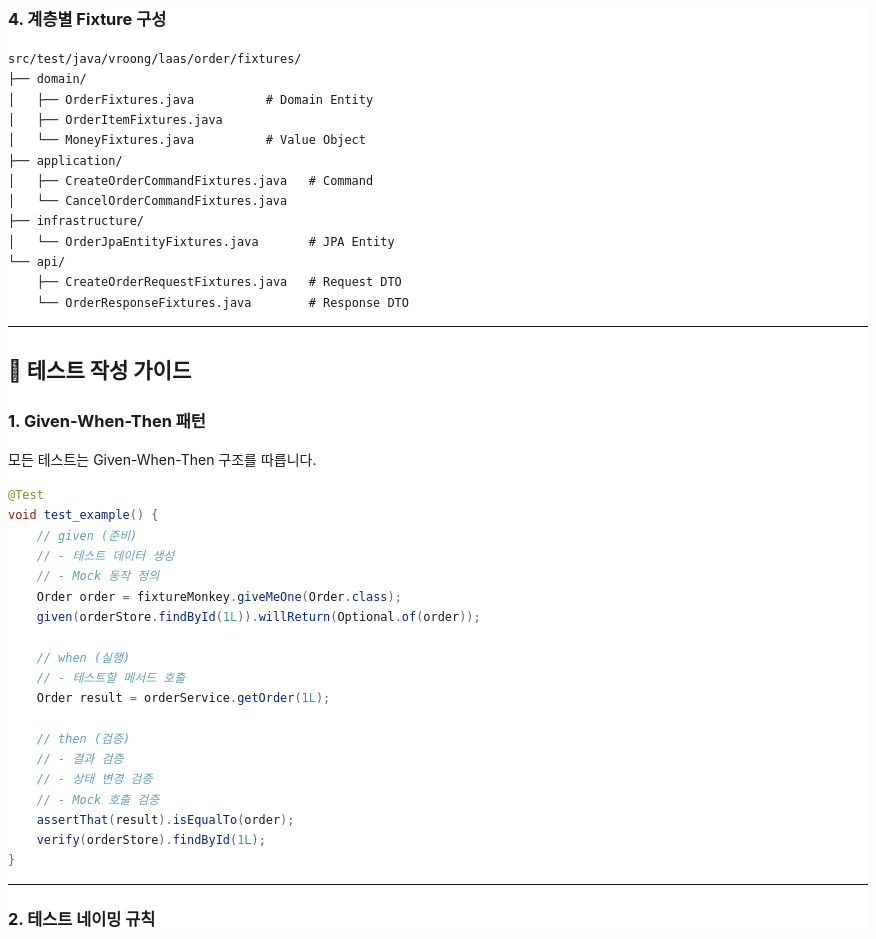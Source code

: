 
### 4. 계층별 Fixture 구성

```
src/test/java/vroong/laas/order/fixtures/
├── domain/
│   ├── OrderFixtures.java          # Domain Entity
│   ├── OrderItemFixtures.java
│   └── MoneyFixtures.java          # Value Object
├── application/
│   ├── CreateOrderCommandFixtures.java   # Command
│   └── CancelOrderCommandFixtures.java
├── infrastructure/
│   └── OrderJpaEntityFixtures.java       # JPA Entity
└── api/
    ├── CreateOrderRequestFixtures.java   # Request DTO
    └── OrderResponseFixtures.java        # Response DTO
```

---

## 📝 테스트 작성 가이드

### 1. Given-When-Then 패턴

모든 테스트는 Given-When-Then 구조를 따릅니다.

```java
@Test
void test_example() {
    // given (준비)
    // - 테스트 데이터 생성
    // - Mock 동작 정의
    Order order = fixtureMonkey.giveMeOne(Order.class);
    given(orderStore.findById(1L)).willReturn(Optional.of(order));
    
    // when (실행)
    // - 테스트할 메서드 호출
    Order result = orderService.getOrder(1L);
    
    // then (검증)
    // - 결과 검증
    // - 상태 변경 검증
    // - Mock 호출 검증
    assertThat(result).isEqualTo(order);
    verify(orderStore).findById(1L);
}
```

---

### 2. 테스트 네이밍 규칙
